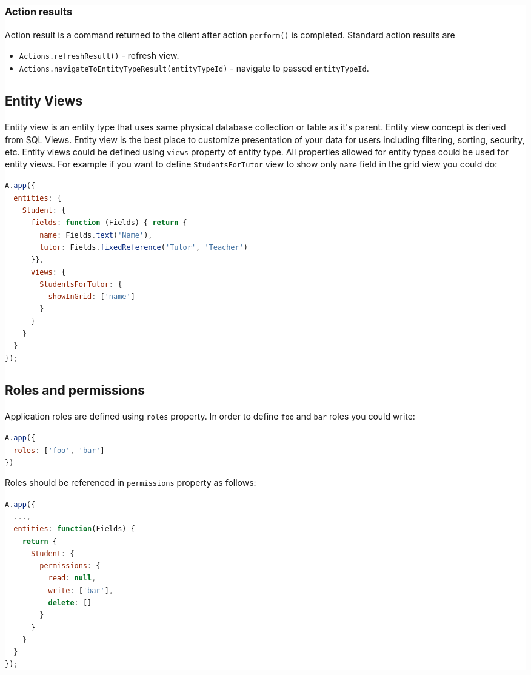### Action results

Action result is a command returned to the client after action `perform()` is completed.
Standard action results are

- `Actions.refreshResult()` - refresh view.
- `Actions.navigateToEntityTypeResult(entityTypeId)` - navigate to passed `entityTypeId`.

## Entity Views

Entity view is an entity type that uses same physical database collection or table as it's parent.
Entity view concept is derived from SQL Views.
Entity view is the best place to customize presentation of your data for users including filtering, sorting, security, etc.
Entity views could be defined using `views` property of entity type.
All properties allowed for entity types could be used for entity views.
For example if you want to define `StudentsForTutor` view to show only `name` field in the grid view you could do:
```js
A.app({
  entities: {
    Student: {
      fields: function (Fields) { return {
        name: Fields.text('Name'),
        tutor: Fields.fixedReference('Tutor', 'Teacher')
      }},
      views: {
        StudentsForTutor: {
          showInGrid: ['name']
        }
      }
    }
  }
});
```

## Roles and permissions

Application roles are defined using `roles` property.
In order to define `foo` and `bar` roles you could write:
```js
A.app({
  roles: ['foo', 'bar']
})
```

Roles should be referenced in `permissions` property as follows:

```js
A.app({
  ...,
  entities: function(Fields) {
    return {
      Student: {
        permissions: {
          read: null,
          write: ['bar'],
          delete: []
        }
      }
    }
  }
});
```
